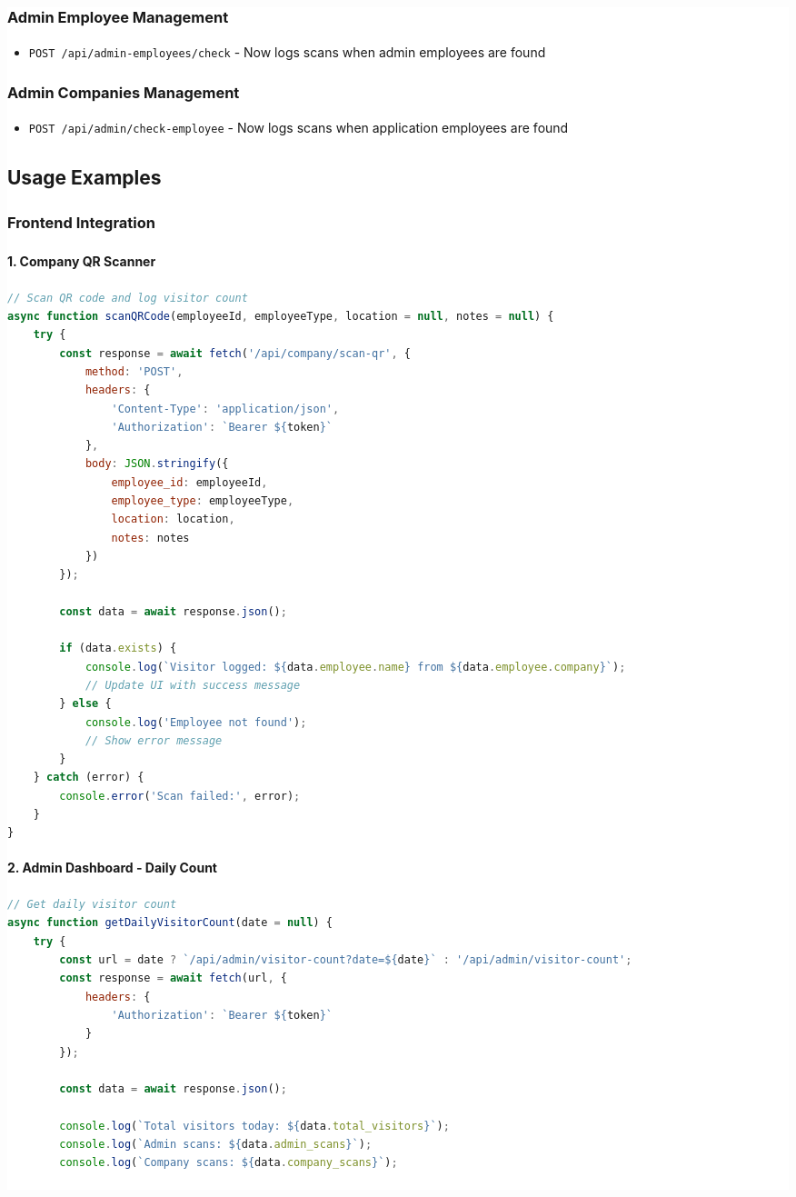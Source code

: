 ### Admin Employee Management
- `POST /api/admin-employees/check` - Now logs scans when admin employees are found

### Admin Companies Management
- `POST /api/admin/check-employee` - Now logs scans when application employees are found

## Usage Examples

### Frontend Integration

#### 1. Company QR Scanner
```javascript
// Scan QR code and log visitor count
async function scanQRCode(employeeId, employeeType, location = null, notes = null) {
    try {
        const response = await fetch('/api/company/scan-qr', {
            method: 'POST',
            headers: {
                'Content-Type': 'application/json',
                'Authorization': `Bearer ${token}`
            },
            body: JSON.stringify({
                employee_id: employeeId,
                employee_type: employeeType,
                location: location,
                notes: notes
            })
        });
        
        const data = await response.json();
        
        if (data.exists) {
            console.log(`Visitor logged: ${data.employee.name} from ${data.employee.company}`);
            // Update UI with success message
        } else {
            console.log('Employee not found');
            // Show error message
        }
    } catch (error) {
        console.error('Scan failed:', error);
    }
}
```

#### 2. Admin Dashboard - Daily Count
```javascript
// Get daily visitor count
async function getDailyVisitorCount(date = null) {
    try {
        const url = date ? `/api/admin/visitor-count?date=${date}` : '/api/admin/visitor-count';
        const response = await fetch(url, {
            headers: {
                'Authorization': `Bearer ${token}`
            }
        });
        
        const data = await response.json();
        
        console.log(`Total visitors today: ${data.total_visitors}`);
        console.log(`Admin scans: ${data.admin_scans}`);
        console.log(`Company scans: ${data.company_scans}`);
        
```